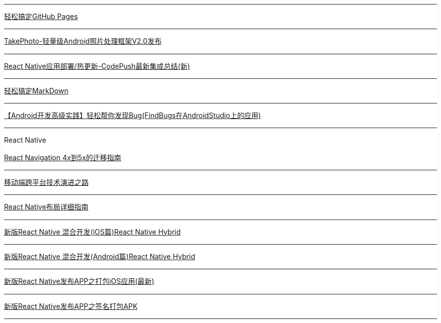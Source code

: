 ------

[轻松搞定GitHub Pages](https://www.devio.org/2016/07/30/轻松搞定GitHub-Pages/)

------

[TakePhoto-轻量级Android照片处理框架V2.0发布](https://www.devio.org/2016/07/28/TakePhoto-轻量级Android照片处理框架V2.0发布/)

------

[React Native应用部署/热更新-CodePush最新集成总结(新)](https://www.devio.org/2016/07/23/React-Native应用部署-热更新-CodePush最新集成总结/)

------

[轻松搞定MarkDown](https://www.devio.org/2016/07/17/轻松搞定MarkDown/)

------

[【Android开发高级实践】轻松帮你发现Bug(FindBugs在AndroidStudio上的应用)](https://www.devio.org/2016/03/01/轻松帮你发现Bug(FindBugs在AndroidStudio上的应用)/)

------

 React Native

[React Navigation 4x到5x的迁移指南](https://www.devio.org/2020/10/25/react-navigation-4x-to-5x-migration-guide/)

------

[移动端跨平台技术演进之路](https://www.devio.org/2020/10/24/Cross-platform-mobile-terminal-evolution-of-technology-road/)

------

[React Native布局详细指南](https://www.devio.org/2020/08/09/React-Native-Layout/)

------

[新版React Native 混合开发(iOS篇)React Native Hybrid](https://www.devio.org/2020/04/19/React-Native-Hybrid-iOS/)

------

[新版React Native 混合开发(Android篇)React Native Hybrid](https://www.devio.org/2020/04/19/React-Native-Hybrid-Android/)

------

[新版React Native发布APP之打包iOS应用(最新)](https://www.devio.org/2020/03/15/React-Native-releases-packaged-iOS-apps-for-apps/)

------

[新版React Native发布APP之签名打包APK](https://www.devio.org/2019/11/08/react-native-Release-APP-Signature-Package-APK/)

------

